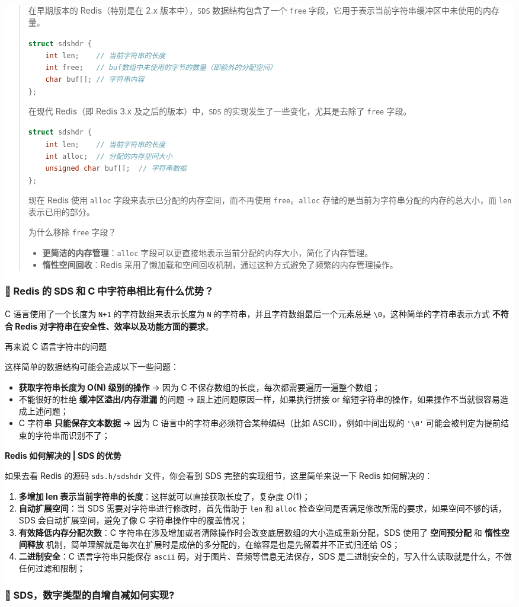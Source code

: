 > 在早期版本的 Redis（特别是在 2.x 版本中），`SDS` 数据结构包含了一个 `free` 字段，它用于表示当前字符串缓冲区中未使用的内存量。
>
> ```C
> struct sdshdr {
>     int len;    // 当前字符串的长度
>     int free;   // buf数组中未使用的字节的数量（即额外的分配空间）
>     char buf[]; // 字符串内容
> };
> ```
>
> 在现代 Redis（即 Redis 3.x 及之后的版本）中，`SDS` 的实现发生了一些变化，尤其是去除了 `free` 字段。
>
> ```C
> struct sdshdr {
>     int len;    // 当前字符串的长度
>     int alloc;  // 分配的内存空间大小
>     unsigned char buf[];  // 字符串数据
> };
> ```
>
> 现在 Redis 使用 `alloc` 字段来表示已分配的内存空间，而不再使用 `free`。`alloc` 存储的是当前为字符串分配的内存的总大小，而 `len` 表示已用的部分。
>
> 为什么移除 `free` 字段？
>
> - **更简洁的内存管理**：`alloc` 字段可以更直接地表示当前分配的内存大小，简化了内存管理。
> - **惰性空间回收**：Redis 采用了懒加载和空间回收机制，通过这种方式避免了频繁的内存管理操作。



### 🎯 Redis 的 SDS 和 C 中字符串相比有什么优势？

C 语言使用了一个长度为 `N+1` 的字符数组来表示长度为 `N` 的字符串，并且字符数组最后一个元素总是 `\0`，这种简单的字符串表示方式 **不符合 Redis 对字符串在安全性、效率以及功能方面的要求**。

再来说 C 语言字符串的问题

这样简单的数据结构可能会造成以下一些问题：

- **获取字符串长度为 O(N) 级别的操作** → 因为 C 不保存数组的长度，每次都需要遍历一遍整个数组；
- 不能很好的杜绝 **缓冲区溢出/内存泄漏** 的问题 → 跟上述问题原因一样，如果执行拼接 or 缩短字符串的操作，如果操作不当就很容易造成上述问题；
- C 字符串 **只能保存文本数据** → 因为 C 语言中的字符串必须符合某种编码（比如 ASCII），例如中间出现的 `'\0'` 可能会被判定为提前结束的字符串而识别不了；

**Redis 如何解决的 | SDS 的优势**

如果去看 Redis 的源码 `sds.h/sdshdr` 文件，你会看到 SDS 完整的实现细节，这里简单来说一下 Redis 如何解决的：

1. **多增加 len 表示当前字符串的长度**：这样就可以直接获取长度了，复杂度 $O(1)$；
2. **自动扩展空间**：当 SDS 需要对字符串进行修改时，首先借助于 `len` 和 `alloc` 检查空间是否满足修改所需的要求，如果空间不够的话，SDS 会自动扩展空间，避免了像 C 字符串操作中的覆盖情况；
3. **有效降低内存分配次数**：C 字符串在涉及增加或者清除操作时会改变底层数组的大小造成重新分配，SDS 使用了 **空间预分配** 和 **惰性空间释放** 机制，简单理解就是每次在扩展时是成倍的多分配的，在缩容是也是先留着并不正式归还给 OS；
4. **二进制安全**：C 语言字符串只能保存 `ascii` 码，对于图片、音频等信息无法保存，SDS 是二进制安全的，写入什么读取就是什么，不做任何过滤和限制；



### 🎯 SDS，数字类型的自增自减如何实现?
